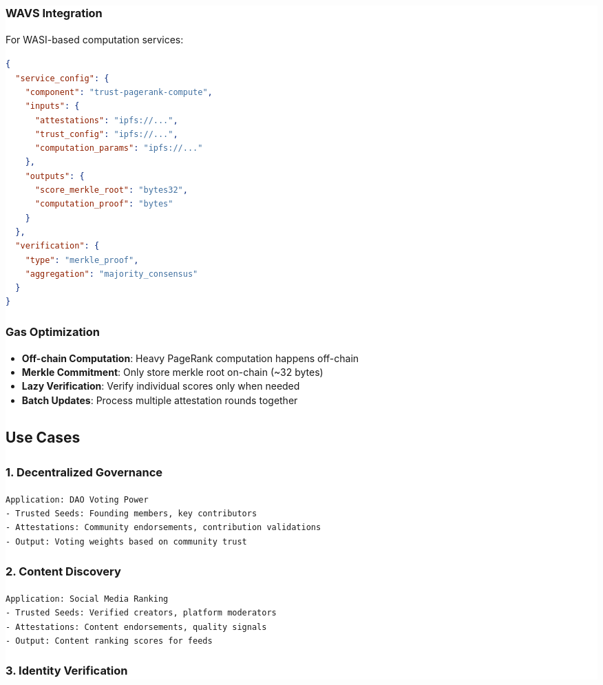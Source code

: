 ### WAVS Integration

For WASI-based computation services:

```json
{
  "service_config": {
    "component": "trust-pagerank-compute",
    "inputs": {
      "attestations": "ipfs://...",
      "trust_config": "ipfs://...",
      "computation_params": "ipfs://..."
    },
    "outputs": {
      "score_merkle_root": "bytes32",
      "computation_proof": "bytes"
    }
  },
  "verification": {
    "type": "merkle_proof",
    "aggregation": "majority_consensus"
  }
}
```

### Gas Optimization

- **Off-chain Computation**: Heavy PageRank computation happens off-chain
- **Merkle Commitment**: Only store merkle root on-chain (~32 bytes)
- **Lazy Verification**: Verify individual scores only when needed
- **Batch Updates**: Process multiple attestation rounds together

## Use Cases

### 1. Decentralized Governance

```
Application: DAO Voting Power
- Trusted Seeds: Founding members, key contributors
- Attestations: Community endorsements, contribution validations
- Output: Voting weights based on community trust
```

### 2. Content Discovery

```
Application: Social Media Ranking
- Trusted Seeds: Verified creators, platform moderators
- Attestations: Content endorsements, quality signals
- Output: Content ranking scores for feeds
```

### 3. Identity Verification
